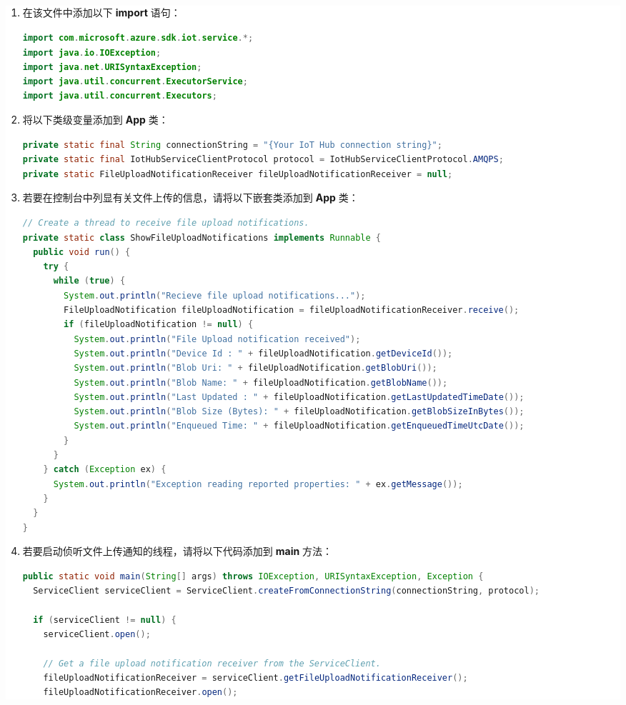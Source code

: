 1. 在该文件中添加以下 **import** 语句：

    ```java
    import com.microsoft.azure.sdk.iot.service.*;
    import java.io.IOException;
    import java.net.URISyntaxException;
    import java.util.concurrent.ExecutorService;
    import java.util.concurrent.Executors;
    ```

1. 将以下类级变量添加到 **App** 类：

    ```java
    private static final String connectionString = "{Your IoT Hub connection string}";
    private static final IotHubServiceClientProtocol protocol = IotHubServiceClientProtocol.AMQPS;
    private static FileUploadNotificationReceiver fileUploadNotificationReceiver = null;
    ```

1. 若要在控制台中列显有关文件上传的信息，请将以下嵌套类添加到 **App** 类：

    ```java
    // Create a thread to receive file upload notifications.
    private static class ShowFileUploadNotifications implements Runnable {
      public void run() {
        try {
          while (true) {
            System.out.println("Recieve file upload notifications...");
            FileUploadNotification fileUploadNotification = fileUploadNotificationReceiver.receive();
            if (fileUploadNotification != null) {
              System.out.println("File Upload notification received");
              System.out.println("Device Id : " + fileUploadNotification.getDeviceId());
              System.out.println("Blob Uri: " + fileUploadNotification.getBlobUri());
              System.out.println("Blob Name: " + fileUploadNotification.getBlobName());
              System.out.println("Last Updated : " + fileUploadNotification.getLastUpdatedTimeDate());
              System.out.println("Blob Size (Bytes): " + fileUploadNotification.getBlobSizeInBytes());
              System.out.println("Enqueued Time: " + fileUploadNotification.getEnqueuedTimeUtcDate());
            }
          }
        } catch (Exception ex) {
          System.out.println("Exception reading reported properties: " + ex.getMessage());
        }
      }
    }
    ```

1. 若要启动侦听文件上传通知的线程，请将以下代码添加到 **main** 方法：

    ```java
    public static void main(String[] args) throws IOException, URISyntaxException, Exception {
      ServiceClient serviceClient = ServiceClient.createFromConnectionString(connectionString, protocol);

      if (serviceClient != null) {
        serviceClient.open();

        // Get a file upload notification receiver from the ServiceClient.
        fileUploadNotificationReceiver = serviceClient.getFileUploadNotificationReceiver();
        fileUploadNotificationReceiver.open();
